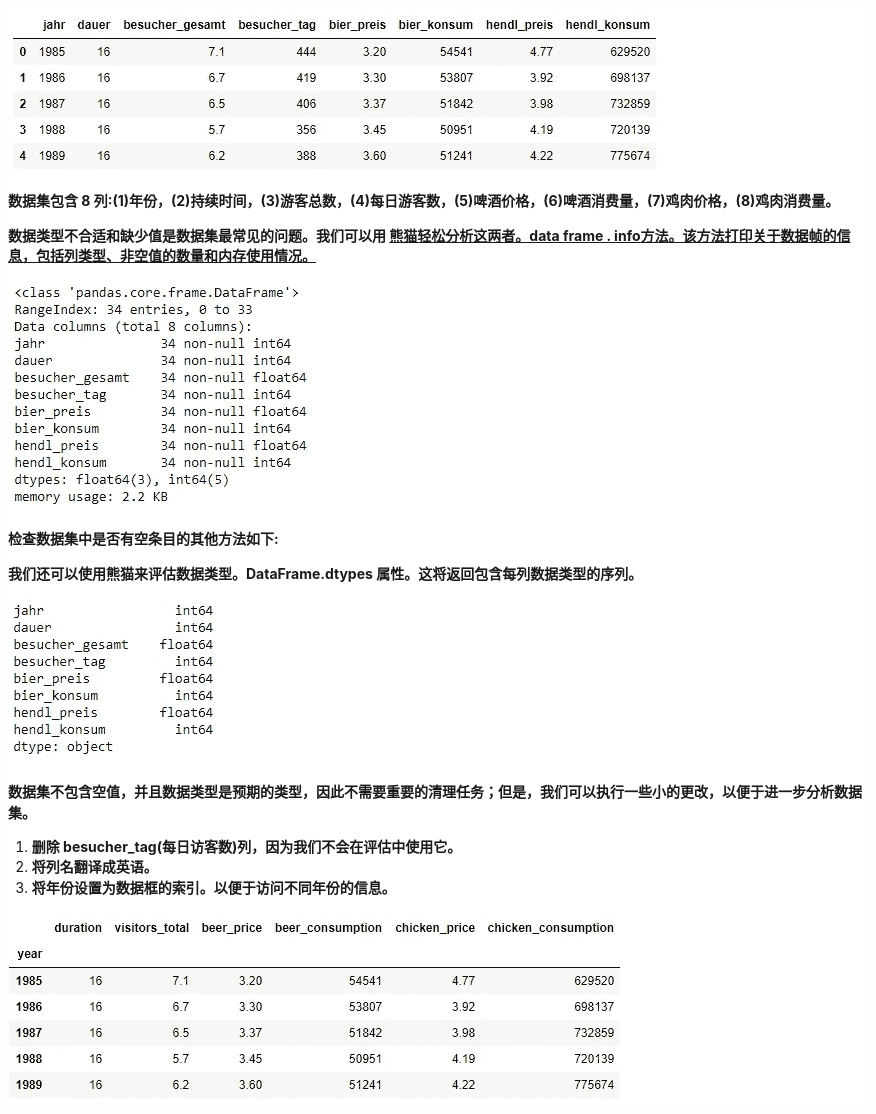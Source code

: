 ****![](img/93ab8f09ffb4b7d77f0e99b79ef9c191.png)****

****数据集包含 8 列:(1)年份，(2)持续时间，(3)游客总数，(4)每日游客数，(5)啤酒价格，(6)啤酒消费量，(7)鸡肉价格，(8)鸡肉消费量。****

****数据类型不合适和缺少值是数据集最常见的问题。我们可以用 [**熊猫轻松分析这两者。data frame . info**方法。该方法打印关于数据帧的信息，包括列类型、非空值的数量和内存使用情况。](https://pandas.pydata.org/pandas-docs/stable/reference/api/pandas.DataFrame.info.html)****

****![](img/03c139da6580bcfb841b0d3e4c368a7e.png)****

****检查数据集中是否有空条目的其他方法如下:****

****我们还可以使用**熊猫来评估数据类型。DataFrame.dtypes** 属性。这将返回包含每列数据类型的序列。****

****![](img/2aac8224b7f3155d96630911d08fa28f.png)****

****数据集不包含空值，并且数据类型是预期的类型，因此不需要重要的清理任务；但是，我们可以执行一些小的更改，以便于进一步分析数据集。****

1.  ****删除 besucher_tag(每日访客数)列，因为我们不会在评估中使用它。****
2.  ****将列名翻译成英语。****
3.  ****将年份设置为数据框的索引。以便于访问不同年份的信息。****

****![](img/3a8374ddf0439322255fb639ebc8a002.png)****
